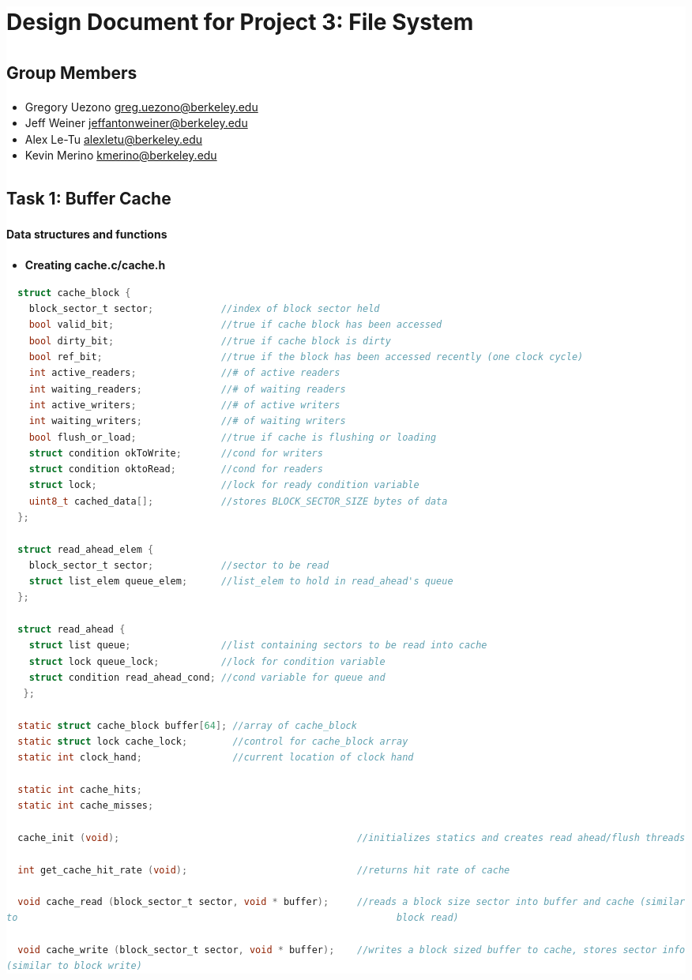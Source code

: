 Design Document for Project 3: File System
==========================================

## Group Members

* Gregory Uezono <greg.uezono@berkeley.edu>
* Jeff Weiner <jeffantonweiner@berkeley.edu>
* Alex Le-Tu <alexletu@berkeley.edu>
* Kevin Merino <kmerino@berkeley.edu>

## Task 1: Buffer Cache

#### Data structures and functions
  
  * **Creating cache.c/cache.h**
  
```c
  struct cache_block {
    block_sector_t sector;            //index of block sector held
    bool valid_bit;                   //true if cache block has been accessed
    bool dirty_bit;                   //true if cache block is dirty
    bool ref_bit;                     //true if the block has been accessed recently (one clock cycle)
    int active_readers;               //# of active readers
    int waiting_readers;              //# of waiting readers
    int active_writers;               //# of active writers
    int waiting_writers;              //# of waiting writers
    bool flush_or_load;               //true if cache is flushing or loading
    struct condition okToWrite;       //cond for writers
    struct condition oktoRead;        //cond for readers
    struct lock;                      //lock for ready condition variable 
    uint8_t cached_data[];            //stores BLOCK_SECTOR_SIZE bytes of data
  };
  
  struct read_ahead_elem {
    block_sector_t sector;            //sector to be read
    struct list_elem queue_elem;      //list_elem to hold in read_ahead's queue
  };
  
  struct read_ahead {
    struct list queue;                //list containing sectors to be read into cache
    struct lock queue_lock;           //lock for condition variable 
    struct condition read_ahead_cond; //cond variable for queue and 
   };
  
  static struct cache_block buffer[64]; //array of cache_block
  static struct lock cache_lock;        //control for cache_block array
  static int clock_hand;                //current location of clock hand
  
  static int cache_hits;
  static int cache_misses;
  
  cache_init (void);                                          //initializes statics and creates read ahead/flush threads
  
  int get_cache_hit_rate (void);                              //returns hit rate of cache
  
  void cache_read (block_sector_t sector, void * buffer);     //reads a block size sector into buffer and cache (similar to                                                                   block read)
  
  void cache_write (block_sector_t sector, void * buffer);    //writes a block sized buffer to cache, stores sector info                                                                       (similar to block write)
```